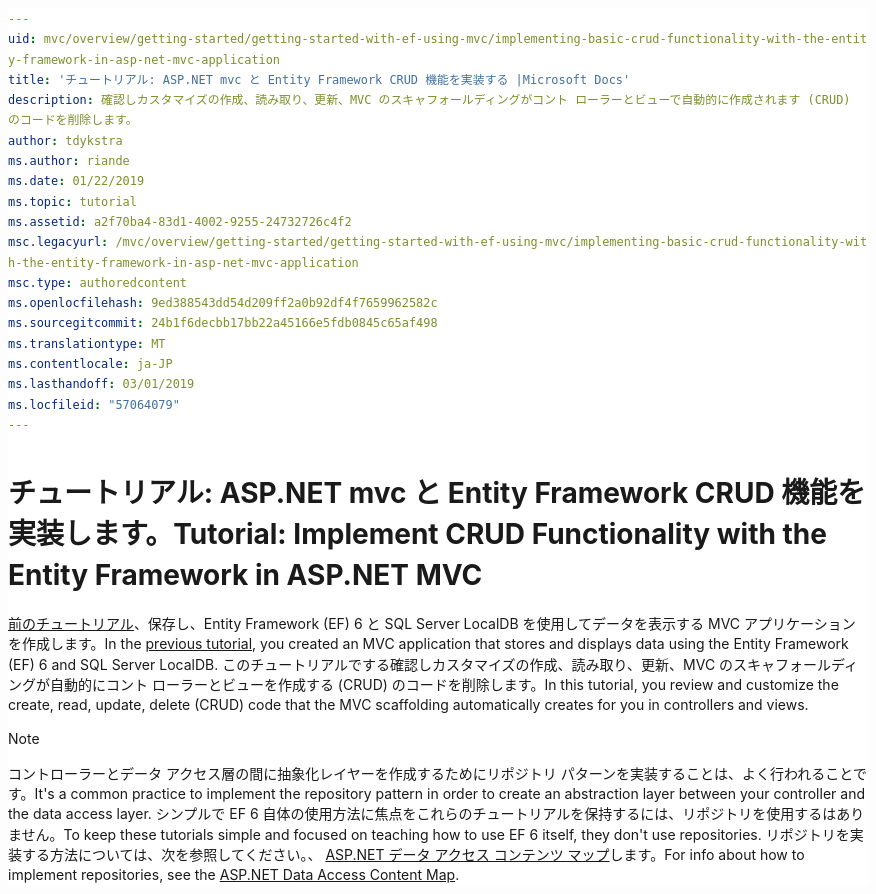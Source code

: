 ```yaml
---
uid: mvc/overview/getting-started/getting-started-with-ef-using-mvc/implementing-basic-crud-functionality-with-the-entity-framework-in-asp-net-mvc-application
title: 'チュートリアル: ASP.NET mvc と Entity Framework CRUD 機能を実装する |Microsoft Docs'
description: 確認しカスタマイズの作成、読み取り、更新、MVC のスキャフォールディングがコント ローラーとビューで自動的に作成されます (CRUD) のコードを削除します。
author: tdykstra
ms.author: riande
ms.date: 01/22/2019
ms.topic: tutorial
ms.assetid: a2f70ba4-83d1-4002-9255-24732726c4f2
msc.legacyurl: /mvc/overview/getting-started/getting-started-with-ef-using-mvc/implementing-basic-crud-functionality-with-the-entity-framework-in-asp-net-mvc-application
msc.type: authoredcontent
ms.openlocfilehash: 9ed388543dd54d209ff2a0b92df4f7659962582c
ms.sourcegitcommit: 24b1f6decbb17bb22a45166e5fdb0845c65af498
ms.translationtype: MT
ms.contentlocale: ja-JP
ms.lasthandoff: 03/01/2019
ms.locfileid: "57064079"
---
```

# <a name="tutorial-implement-crud-functionality-with-the-entity-framework-in-aspnet-mvc"></a><span data-ttu-id="5e324-103">チュートリアル: ASP.NET mvc と Entity Framework CRUD 機能を実装します。</span><span class="sxs-lookup"><span data-stu-id="5e324-103">Tutorial: Implement CRUD Functionality with the Entity Framework in ASP.NET MVC</span></span>

<span data-ttu-id="5e324-104">[前のチュートリアル](creating-an-entity-framework-data-model-for-an-asp-net-mvc-application.md)、保存し、Entity Framework (EF) 6 と SQL Server LocalDB を使用してデータを表示する MVC アプリケーションを作成します。</span><span class="sxs-lookup"><span data-stu-id="5e324-104">In the [previous tutorial](creating-an-entity-framework-data-model-for-an-asp-net-mvc-application.md), you created an MVC application that stores and displays data using the Entity Framework (EF) 6 and SQL Server LocalDB.</span></span> <span data-ttu-id="5e324-105">このチュートリアルでする確認しカスタマイズの作成、読み取り、更新、MVC のスキャフォールディングが自動的にコント ローラーとビューを作成する (CRUD) のコードを削除します。</span><span class="sxs-lookup"><span data-stu-id="5e324-105">In this tutorial, you review and customize the create, read, update, delete (CRUD) code that the MVC scaffolding automatically creates for you in controllers and views.</span></span>

> [!NOTE]
> <span data-ttu-id="5e324-106">コントローラーとデータ アクセス層の間に抽象化レイヤーを作成するためにリポジトリ パターンを実装することは、よく行われることです。</span><span class="sxs-lookup"><span data-stu-id="5e324-106">It's a common practice to implement the repository pattern in order to create an abstraction layer between your controller and the data access layer.</span></span> <span data-ttu-id="5e324-107">シンプルで EF 6 自体の使用方法に焦点をこれらのチュートリアルを保持するには、リポジトリを使用するはありません。</span><span class="sxs-lookup"><span data-stu-id="5e324-107">To keep these tutorials simple and focused on teaching how to use EF 6 itself, they don't use repositories.</span></span> <span data-ttu-id="5e324-108">リポジトリを実装する方法については、次を参照してください。、 [ASP.NET データ アクセス コンテンツ マップ](../../../../whitepapers/aspnet-data-access-content-map.md)します。</span><span class="sxs-lookup"><span data-stu-id="5e324-108">For info about how to implement repositories, see the [ASP.NET Data Access Content Map](../../../../whitepapers/aspnet-data-access-content-map.md).</span></span>
